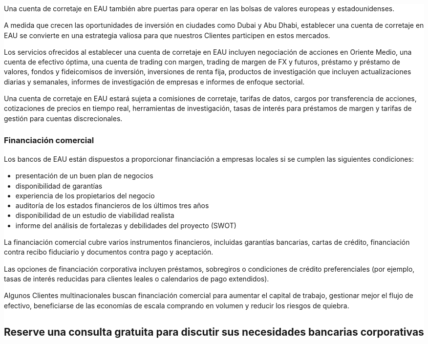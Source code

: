 Una cuenta de corretaje en EAU también abre puertas para operar en las bolsas de valores europeas y estadounidenses.

A medida que crecen las oportunidades de inversión en ciudades como Dubai y Abu Dhabi, establecer una cuenta de corretaje en EAU se convierte en una estrategia valiosa para que nuestros Clientes participen en estos mercados.

Los servicios ofrecidos al establecer una cuenta de corretaje en EAU incluyen negociación de acciones en Oriente Medio, una cuenta de efectivo óptima, una cuenta de trading con margen, trading de margen de FX y futuros, préstamo y préstamo de valores, fondos y fideicomisos de inversión, inversiones de renta fija, productos de investigación que incluyen actualizaciones diarias y semanales, informes de investigación de empresas e informes de enfoque sectorial.

Una cuenta de corretaje en EAU estará sujeta a comisiones de corretaje, tarifas de datos, cargos por transferencia de acciones, cotizaciones de precios en tiempo real, herramientas de investigación, tasas de interés para préstamos de margen y tarifas de gestión para cuentas discrecionales.

### Financiación comercial

Los bancos de EAU están dispuestos a proporcionar financiación a empresas locales si se cumplen las siguientes condiciones:

- presentación de un buen plan de negocios
- disponibilidad de garantías
- experiencia de los propietarios del negocio
- auditoría de los estados financieros de los últimos tres años
- disponibilidad de un estudio de viabilidad realista
- informe del análisis de fortalezas y debilidades del proyecto (SWOT)

La financiación comercial cubre varios instrumentos financieros, incluidas garantías bancarias, cartas de crédito, financiación contra recibo fiduciario y documentos contra pago y aceptación.

Las opciones de financiación corporativa incluyen préstamos, sobregiros o condiciones de crédito preferenciales (por ejemplo, tasas de interés reducidas para clientes leales o calendarios de pago extendidos).

Algunos Clientes multinacionales buscan financiación comercial para aumentar el capital de trabajo, gestionar mejor el flujo de efectivo, beneficiarse de las economías de escala comprando en volumen y reducir los riesgos de quiebra.

## Reserve una consulta gratuita para discutir sus necesidades bancarias corporativas

<video  autoplay muted playsinline style="padding: 80px" >
  <source src="/img/iStock-2185912341.mp4" type="video/mp4">
</video>

<ContactFormModal formName="Banking [guide]" buttonText="Obtener una consulta gratuita" :services="[
 '🏢 Cuenta Corporativa para Residentes de UAE',
 '🌐 Cuenta Corporativa para No Residentes de UAE (Bajo Riesgo)',
 '⚠️ Cuenta Corporativa para No Residentes de UAE (Alto Riesgo)',
 '👤 Cuenta Bancaria Personal']"/>